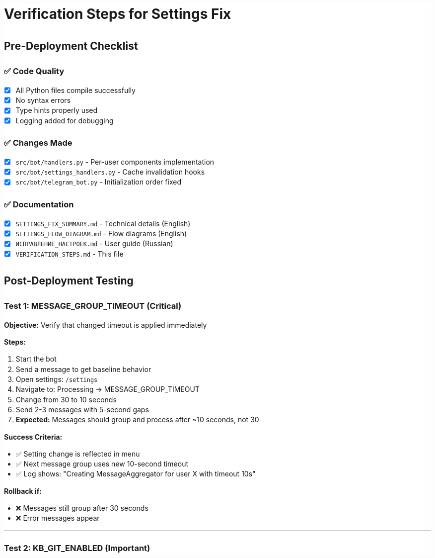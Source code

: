 # Verification Steps for Settings Fix

## Pre-Deployment Checklist

### ✅ Code Quality
- [x] All Python files compile successfully
- [x] No syntax errors
- [x] Type hints properly used
- [x] Logging added for debugging

### ✅ Changes Made
- [x] `src/bot/handlers.py` - Per-user components implementation
- [x] `src/bot/settings_handlers.py` - Cache invalidation hooks
- [x] `src/bot/telegram_bot.py` - Initialization order fixed

### ✅ Documentation
- [x] `SETTINGS_FIX_SUMMARY.md` - Technical details (English)
- [x] `SETTINGS_FLOW_DIAGRAM.md` - Flow diagrams (English)
- [x] `ИСПРАВЛЕНИЕ_НАСТРОЕК.md` - User guide (Russian)
- [x] `VERIFICATION_STEPS.md` - This file

## Post-Deployment Testing

### Test 1: MESSAGE_GROUP_TIMEOUT (Critical)

**Objective:** Verify that changed timeout is applied immediately

**Steps:**
1. Start the bot
2. Send a message to get baseline behavior
3. Open settings: `/settings`
4. Navigate to: Processing → MESSAGE_GROUP_TIMEOUT
5. Change from 30 to 10 seconds
6. Send 2-3 messages with 5-second gaps
7. **Expected:** Messages should group and process after ~10 seconds, not 30

**Success Criteria:**
- ✅ Setting change is reflected in menu
- ✅ Next message group uses new 10-second timeout
- ✅ Log shows: "Creating MessageAggregator for user X with timeout 10s"

**Rollback if:**
- ❌ Messages still group after 30 seconds
- ❌ Error messages appear

---

### Test 2: KB_GIT_ENABLED (Important)
